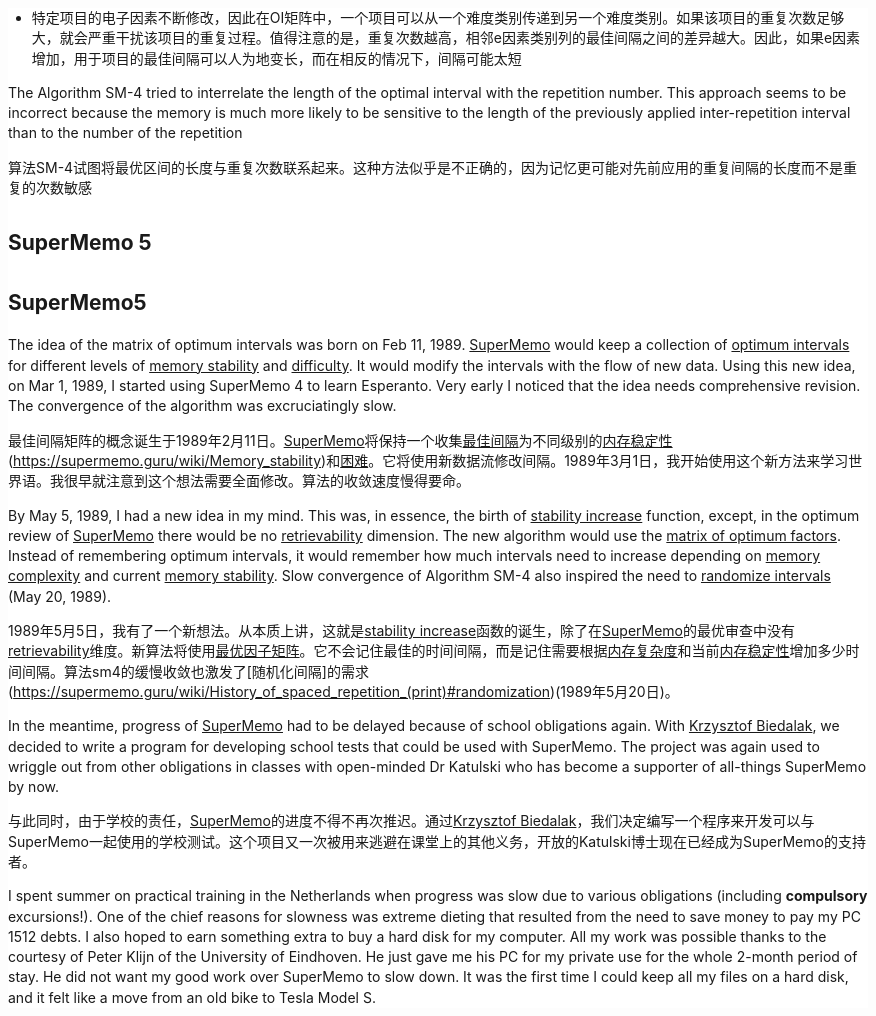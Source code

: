 - 特定项目的电子因素不断修改，因此在OI矩阵中，一个项目可以从一个难度类别传递到另一个难度类别。如果该项目的重复次数足够大，就会严重干扰该项目的重复过程。值得注意的是，重复次数越高，相邻e因素类别列的最佳间隔之间的差异越大。因此，如果e因素增加，用于项目的最佳间隔可以人为地变长，而在相反的情况下，间隔可能太短

The Algorithm SM-4 tried to interrelate the length of the optimal interval with the repetition number. This approach seems to be incorrect because the memory is much more likely to be sensitive to the length of the previously applied inter-repetition interval than to the number of the repetition

算法SM-4试图将最优区间的长度与重复次数联系起来。这种方法似乎是不正确的，因为记忆更可能对先前应用的重复间隔的长度而不是重复的次数敏感

## SuperMemo 5

## SuperMemo5

The idea of the matrix of optimum intervals was born on Feb 11, 1989. [SuperMemo](https://supermemo.guru/wiki/SuperMemo) would keep a collection of [optimum intervals](https://supermemo.guru/wiki/Optimum_interval) for different levels of [memory stability](https://supermemo.guru/wiki/Memory_stability) and [difficulty](https://supermemo.guru/wiki/Difficulty). It would modify the intervals with the flow of new data. Using this new idea, on Mar 1, 1989, I started using SuperMemo 4 to learn Esperanto. Very early I noticed that the idea needs comprehensive revision. The convergence of the algorithm was excruciatingly slow.

最佳间隔矩阵的概念诞生于1989年2月11日。[SuperMemo](https://supermemo.guru/wiki/SuperMemo)将保持一个收集[最佳间隔](https://supermemo.guru/wiki/Optimum_interval)为不同级别的[内存稳定性](https://supermemo.guru/wiki/Optimum_interval) (https://supermemo.guru/wiki/Memory_stability)和[困难](https://supermemo.guru/wiki/Difficulty)。它将使用新数据流修改间隔。1989年3月1日，我开始使用这个新方法来学习世界语。我很早就注意到这个想法需要全面修改。算法的收敛速度慢得要命。

By May 5, 1989, I had a new idea in my mind. This was, in essence, the birth of [stability increase](https://supermemo.guru/wiki/Stability_increase) function, except, in the optimum review of [SuperMemo](https://supermemo.guru/wiki/SuperMemo) there would be no [retrievability](https://supermemo.guru/wiki/Retrievability) dimension. The new algorithm would use the [matrix of optimum factors](https://supermemo.guru/wiki/Matrix_of_optimum_factors). Instead of remembering optimum intervals, it would remember how much intervals need to increase depending on [memory complexity](https://supermemo.guru/wiki/Memory_complexity) and current [memory stability](https://supermemo.guru/wiki/Memory_stability). Slow convergence of Algorithm SM-4 also inspired the need to [randomize intervals](https://supermemo.guru/wiki/History_of_spaced_repetition_(print)#randomization) (May 20, 1989).

1989年5月5日，我有了一个新想法。从本质上讲，这就是[stability increase](https://supermemo.guru/wiki/Stability_increase)函数的诞生，除了在[SuperMemo](https://supermemo.guru/wiki/SuperMemo)的最优审查中没有[retrievability](https://supermemo.guru/wiki/Retrievability)维度。新算法将使用[最优因子矩阵](https://supermemo.guru/wiki/Matrix_of_optimum_factors)。它不会记住最佳的时间间隔，而是记住需要根据[内存复杂度](https://supermemo.guru/wiki/memory_复杂性)和当前[内存稳定性](https://supermemo.guru/wiki/Memory_stability)增加多少时间间隔。算法sm4的缓慢收敛也激发了[随机化间隔]的需求(https://supermemo.guru/wiki/History_of_spaced_repetition_(print)#randomization)(1989年5月20日)。

In the meantime, progress of [SuperMemo](https://supermemo.guru/wiki/SuperMemo) had to be delayed because of school obligations again. With [Krzysztof Biedalak](https://supermemo.guru/wiki/Krzysztof_Biedalak), we decided to write a program for developing school tests that could be used with SuperMemo. The project was again used to wriggle out from other obligations in classes with open-minded Dr Katulski who has become a supporter of all-things SuperMemo by now.

与此同时，由于学校的责任，[SuperMemo](https://supermemo.guru/wiki/SuperMemo)的进度不得不再次推迟。通过[Krzysztof Biedalak](https://supermemo.guru/wiki/Krzysztof_Biedalak)，我们决定编写一个程序来开发可以与SuperMemo一起使用的学校测试。这个项目又一次被用来逃避在课堂上的其他义务，开放的Katulski博士现在已经成为SuperMemo的支持者。

I spent summer on practical training in the Netherlands when progress was slow due to various obligations (including **compulsory** excursions!). One of the chief reasons for slowness was extreme dieting that resulted from the need to save money to pay my PC 1512 debts. I also hoped to earn something extra to buy a hard disk for my computer. All my work was possible thanks to the courtesy of Peter Klijn of the University of Eindhoven. He just gave me his PC for my private use for the whole 2-month period of stay. He did not want my good work over SuperMemo to slow down. It was the first time I could keep all my files on a hard disk, and it felt like a move from an old bike to Tesla Model S.
